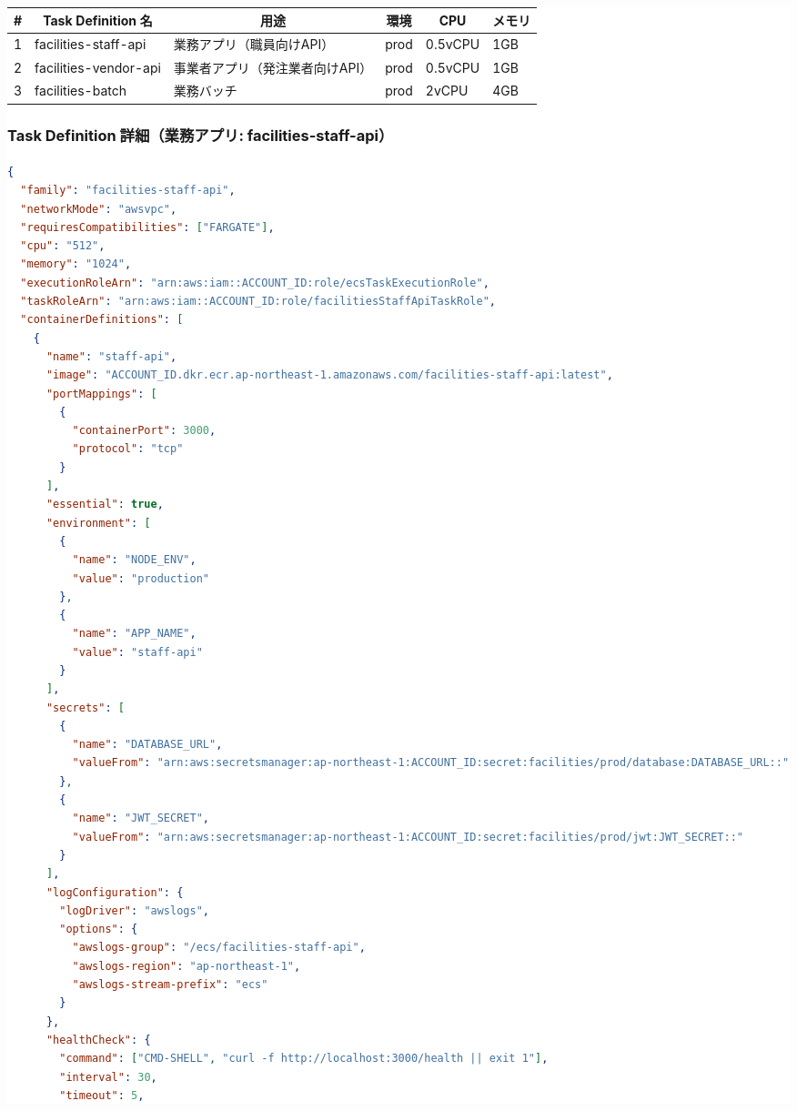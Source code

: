 | # | Task Definition 名 | 用途 | 環境 | CPU | メモリ |
|---|-------------------|------|------|-----|--------|
| 1 | facilities-staff-api | 業務アプリ（職員向けAPI） | prod | 0.5vCPU | 1GB |
| 2 | facilities-vendor-api | 事業者アプリ（発注業者向けAPI） | prod | 0.5vCPU | 1GB |
| 3 | facilities-batch | 業務バッチ | prod | 2vCPU | 4GB |

### Task Definition 詳細（業務アプリ: facilities-staff-api）

```json
{
  "family": "facilities-staff-api",
  "networkMode": "awsvpc",
  "requiresCompatibilities": ["FARGATE"],
  "cpu": "512",
  "memory": "1024",
  "executionRoleArn": "arn:aws:iam::ACCOUNT_ID:role/ecsTaskExecutionRole",
  "taskRoleArn": "arn:aws:iam::ACCOUNT_ID:role/facilitiesStaffApiTaskRole",
  "containerDefinitions": [
    {
      "name": "staff-api",
      "image": "ACCOUNT_ID.dkr.ecr.ap-northeast-1.amazonaws.com/facilities-staff-api:latest",
      "portMappings": [
        {
          "containerPort": 3000,
          "protocol": "tcp"
        }
      ],
      "essential": true,
      "environment": [
        {
          "name": "NODE_ENV",
          "value": "production"
        },
        {
          "name": "APP_NAME",
          "value": "staff-api"
        }
      ],
      "secrets": [
        {
          "name": "DATABASE_URL",
          "valueFrom": "arn:aws:secretsmanager:ap-northeast-1:ACCOUNT_ID:secret:facilities/prod/database:DATABASE_URL::"
        },
        {
          "name": "JWT_SECRET",
          "valueFrom": "arn:aws:secretsmanager:ap-northeast-1:ACCOUNT_ID:secret:facilities/prod/jwt:JWT_SECRET::"
        }
      ],
      "logConfiguration": {
        "logDriver": "awslogs",
        "options": {
          "awslogs-group": "/ecs/facilities-staff-api",
          "awslogs-region": "ap-northeast-1",
          "awslogs-stream-prefix": "ecs"
        }
      },
      "healthCheck": {
        "command": ["CMD-SHELL", "curl -f http://localhost:3000/health || exit 1"],
        "interval": 30,
        "timeout": 5,
```